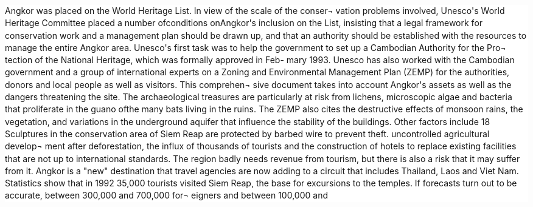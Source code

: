 Angkor was placed on the
World Heritage List.
In view of the scale of the conser¬
vation problems involved, Unesco's
World Heritage Committee placed
a number ofconditions onAngkor's
inclusion on the List, insisting that a
legal framework for conservation
work and a management plan
should be drawn up, and that an
authority should be established with
the resources to manage the entire
Angkor area. Unesco's first task was
to help the government to set up a
Cambodian Authority for the Pro¬
tection of the National Heritage,
which was formally approved in Feb-
mary 1993. Unesco has also worked
with the Cambodian government
and a group of international experts
on a Zoning and Environmental
Management Plan (ZEMP) for the
authorities, donors and local people
as well as visitors. This comprehen¬
sive document takes into account
Angkor's assets as well as the dangers
threatening the site.
The archaeological treasures are
particularly at risk from lichens,
microscopic algae and bacteria that
proliferate in the guano ofthe many
bats living in the ruins. The ZEMP
also cites the destructive effects of
monsoon rains, the vegetation, and
variations in the underground
aquifer that influence the stability of
the buildings. Other factors include
18
Sculptures
in the
conservation
area of Siem
Reap are
protected by
barbed wire to
prevent theft.
uncontrolled agricultural develop¬
ment after deforestation, the influx
of thousands of tourists and the
construction of hotels to replace
existing facilities that are not up to
international standards. The region
badly needs revenue from tourism,
but there is also a risk that it may
suffer from it. Angkor is a "new"
destination that travel agencies are
now adding to a circuit that includes
Thailand, Laos and Viet Nam.
Statistics show that in 1992 35,000
tourists visited Siem Reap, the base
for excursions to the temples. If
forecasts turn out to be accurate,
between 300,000 and 700,000 for¬
eigners and between 100,000 and